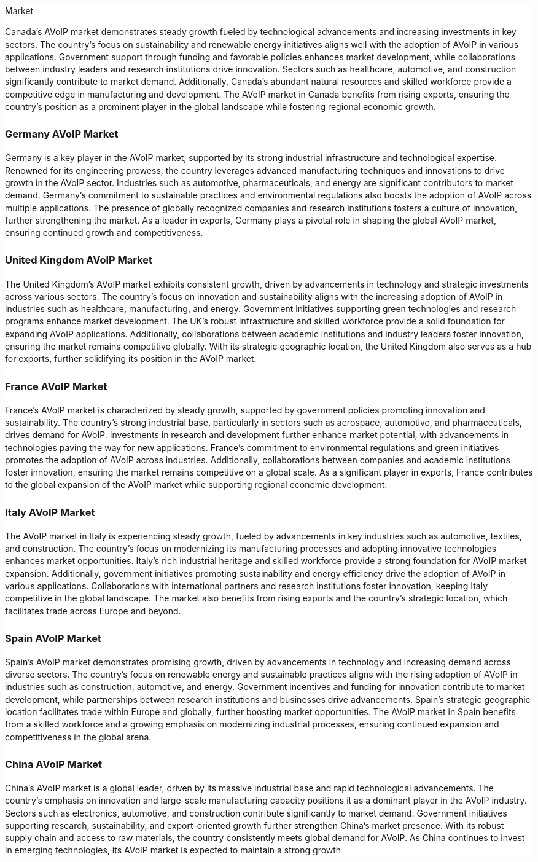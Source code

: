 Market</h3><p>Canada&rsquo;s AVoIP market demonstrates steady growth fueled by technological advancements and increasing investments in key sectors. The country&rsquo;s focus on sustainability and renewable energy initiatives aligns well with the adoption of AVoIP in various applications. Government support through funding and favorable policies enhances market development, while collaborations between industry leaders and research institutions drive innovation. Sectors such as healthcare, automotive, and construction significantly contribute to market demand. Additionally, Canada&rsquo;s abundant natural resources and skilled workforce provide a competitive edge in manufacturing and development. The AVoIP market in Canada benefits from rising exports, ensuring the country&rsquo;s position as a prominent player in the global landscape while fostering regional economic growth.</p><h3>Germany AVoIP Market</h3><p>Germany is a key player in the AVoIP market, supported by its strong industrial infrastructure and technological expertise. Renowned for its engineering prowess, the country leverages advanced manufacturing techniques and innovations to drive growth in the AVoIP sector. Industries such as automotive, pharmaceuticals, and energy are significant contributors to market demand. Germany&rsquo;s commitment to sustainable practices and environmental regulations also boosts the adoption of AVoIP across multiple applications. The presence of globally recognized companies and research institutions fosters a culture of innovation, further strengthening the market. As a leader in exports, Germany plays a pivotal role in shaping the global AVoIP market, ensuring continued growth and competitiveness.</p><h3>United Kingdom AVoIP Market</h3><p>The United Kingdom&rsquo;s AVoIP market exhibits consistent growth, driven by advancements in technology and strategic investments across various sectors. The country&rsquo;s focus on innovation and sustainability aligns with the increasing adoption of AVoIP in industries such as healthcare, manufacturing, and energy. Government initiatives supporting green technologies and research programs enhance market development. The UK&rsquo;s robust infrastructure and skilled workforce provide a solid foundation for expanding AVoIP applications. Additionally, collaborations between academic institutions and industry leaders foster innovation, ensuring the market remains competitive globally. With its strategic geographic location, the United Kingdom also serves as a hub for exports, further solidifying its position in the AVoIP market.</p><h3>France AVoIP Market</h3><p>France&rsquo;s AVoIP market is characterized by steady growth, supported by government policies promoting innovation and sustainability. The country&rsquo;s strong industrial base, particularly in sectors such as aerospace, automotive, and pharmaceuticals, drives demand for AVoIP. Investments in research and development further enhance market potential, with advancements in technologies paving the way for new applications. France&rsquo;s commitment to environmental regulations and green initiatives promotes the adoption of AVoIP across industries. Additionally, collaborations between companies and academic institutions foster innovation, ensuring the market remains competitive on a global scale. As a significant player in exports, France contributes to the global expansion of the AVoIP market while supporting regional economic development.</p><h3>Italy AVoIP Market</h3><p>The AVoIP market in Italy is experiencing steady growth, fueled by advancements in key industries such as automotive, textiles, and construction. The country&rsquo;s focus on modernizing its manufacturing processes and adopting innovative technologies enhances market opportunities. Italy&rsquo;s rich industrial heritage and skilled workforce provide a strong foundation for AVoIP market expansion. Additionally, government initiatives promoting sustainability and energy efficiency drive the adoption of AVoIP in various applications. Collaborations with international partners and research institutions foster innovation, keeping Italy competitive in the global landscape. The market also benefits from rising exports and the country&rsquo;s strategic location, which facilitates trade across Europe and beyond.</p><h3>Spain AVoIP Market</h3><p>Spain&rsquo;s AVoIP market demonstrates promising growth, driven by advancements in technology and increasing demand across diverse sectors. The country&rsquo;s focus on renewable energy and sustainable practices aligns with the rising adoption of AVoIP in industries such as construction, automotive, and energy. Government incentives and funding for innovation contribute to market development, while partnerships between research institutions and businesses drive advancements. Spain&rsquo;s strategic geographic location facilitates trade within Europe and globally, further boosting market opportunities. The AVoIP market in Spain benefits from a skilled workforce and a growing emphasis on modernizing industrial processes, ensuring continued expansion and competitiveness in the global arena.</p><h3>China AVoIP Market</h3><p>China&rsquo;s AVoIP market is a global leader, driven by its massive industrial base and rapid technological advancements. The country&rsquo;s emphasis on innovation and large-scale manufacturing capacity positions it as a dominant player in the AVoIP industry. Sectors such as electronics, automotive, and construction contribute significantly to market demand. Government initiatives supporting research, sustainability, and export-oriented growth further strengthen China&rsquo;s market presence. With its robust supply chain and access to raw materials, the country consistently meets global demand for AVoIP. As China continues to invest in emerging technologies, its AVoIP market is expected to maintain a strong growth